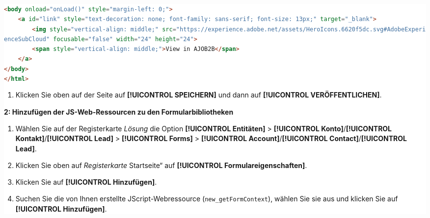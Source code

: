    ```html
   <body onload="onLoad()" style="margin-left: 0;">
       <a id="link" style="text-decoration: none; font-family: sans-serif; font-size: 13px;" target="_blank">
           <img style="vertical-align: middle;" src="https://experience.adobe.net/assets/HeroIcons.6620f5dc.svg#AdobeExperienceSubCloud" focusable="false" width="24" height="24">
           <span style="vertical-align: middle;">View in AJOB2B</span>
       </a>
   </body>
   </html>
   ```

1. Klicken Sie oben auf der Seite auf **[!UICONTROL SPEICHERN]** und dann auf **[!UICONTROL VERÖFFENTLICHEN]**.

**2: Hinzufügen der JS-Web-Ressourcen zu den Formularbibliotheken**

1. Wählen Sie auf der Registerkarte _Lösung_ die Option **[!UICONTROL Entitäten]** > **[!UICONTROL Konto]**/**[!UICONTROL Kontakt]**/**[!UICONTROL Lead]** > **[!UICONTROL Forms]** > **[!UICONTROL Account]**/**[!UICONTROL Contact]**/**[!UICONTROL Lead]**.

1. Klicken Sie oben auf _Registerkarte_ Startseite“ auf **[!UICONTROL Formulareigenschaften]**.

1. Klicken Sie auf **[!UICONTROL Hinzufügen]**.

1. Suchen Sie die von Ihnen erstellte JScript-Webressource (`new_getFormContext`), wählen Sie sie aus und klicken Sie auf **[!UICONTROL Hinzufügen]**.
